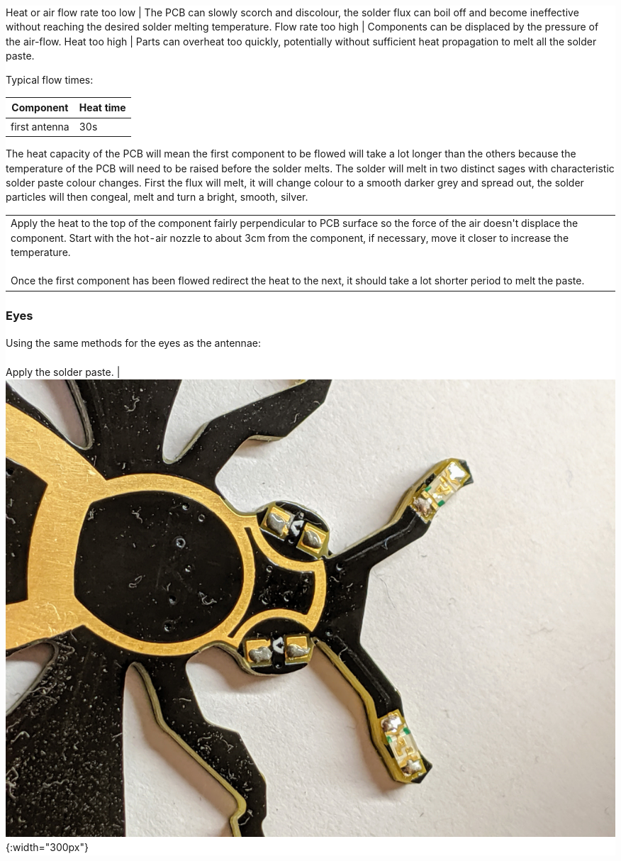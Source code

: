 Heat or air flow rate too low | The PCB can slowly scorch and discolour, the solder flux can boil off and become ineffective without reaching the desired solder melting temperature.
Flow rate too high | Components can be displaced by the pressure of the air-flow.
Heat too high | Parts can overheat too quickly, potentially without sufficient heat propagation to melt all the solder paste.

Typical flow times:

Component | Heat time |
-|-
first antenna | 30s

The heat capacity of the PCB will mean the first component to be flowed will take a lot longer than the others because the temperature of the PCB will need to be raised before the solder melts. The solder will melt in two distinct sages with characteristic solder paste colour changes. First the flux will melt, it will change colour to a smooth darker grey and spread out, the solder particles will then congeal, melt and turn a bright, smooth, silver.

<table>
<tr><td  width="100%">Apply the heat to the top of the component fairly perpendicular to PCB surface so the force of the air doesn't displace the component. Start with the hot-air nozzle to about 3cm from the component, if necessary, move it closer to increase the temperature.<BR><BR>Once the first component has been flowed redirect the heat to the next, it should take a lot shorter period to melt the paste.</td><td><iframe width="400" height="225" src="https://www.youtube.com/embed/Z6FFAWarQ60" frameborder="0" allowfullscreen></iframe></td></tr>
</table>

### Eyes

Using the same methods for the eyes as the antennae:<BR><BR>Apply the solder paste. | ![](assets/SMBee-eyes-paste.jpg){:width="300px"}